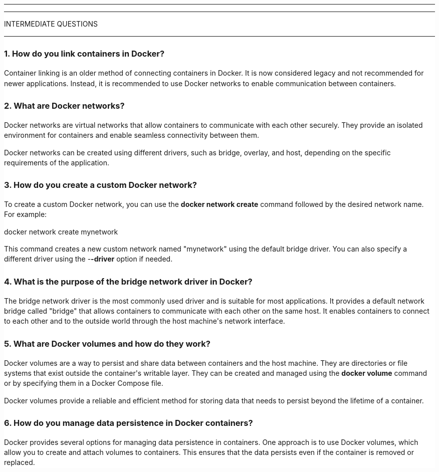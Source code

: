 
---

---

INTERMEDIATE QUESTIONS

---

### 1. How do you link containers in Docker?

Container linking is an older method of connecting containers in Docker. It is now considered legacy and not recommended for newer applications. Instead, it is recommended to use Docker networks to enable communication between containers.

### 2. What are Docker networks?

Docker networks are virtual networks that allow containers to communicate with each other securely. They provide an isolated environment for containers and enable seamless connectivity between them.

Docker networks can be created using different drivers, such as bridge, overlay, and host, depending on the specific requirements of the application.

### 3. How do you create a custom Docker network?

To create a custom Docker network, you can use the **docker network create** command followed by the desired network name. For example:

docker network create mynetwork

This command creates a new custom network named "mynetwork" using the default bridge driver. You can also specify a different driver using the -**-driver** option if needed.

### 4. What is the purpose of the bridge network driver in Docker?

The bridge network driver is the most commonly used driver and is suitable for most applications. It provides a default network bridge called "bridge" that allows containers to communicate with each other on the same host. It enables containers to connect to each other and to the outside world through the host machine's network interface.

### 5. What are Docker volumes and how do they work?

Docker volumes are a way to persist and share data between containers and the host machine. They are directories or file systems that exist outside the container's writable layer. They can be created and managed using the **docker volume** command or by specifying them in a Docker Compose file.

Docker volumes provide a reliable and efficient method for storing data that needs to persist beyond the lifetime of a container.

### 6. How do you manage data persistence in Docker containers?

Docker provides several options for managing data persistence in containers. One approach is to use Docker volumes, which allow you to create and attach volumes to containers. This ensures that the data persists even if the container is removed or replaced.

